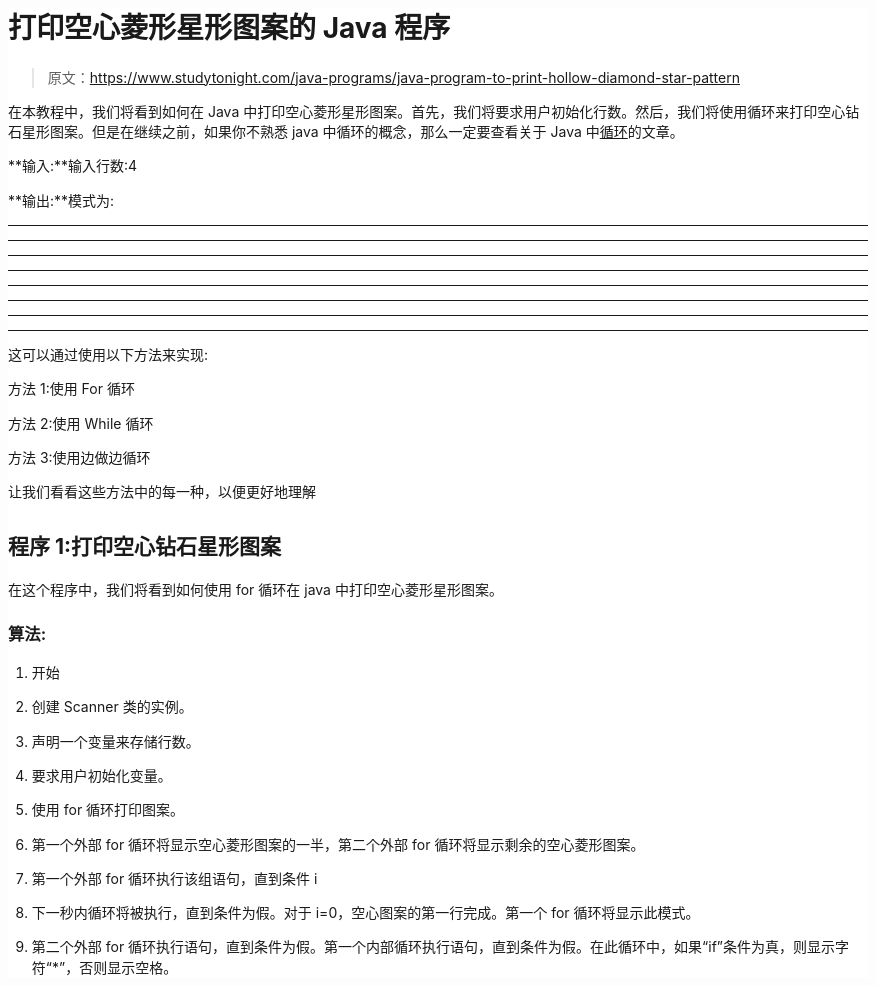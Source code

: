 # 打印空心菱形星形图案的 Java 程序

> 原文：<https://www.studytonight.com/java-programs/java-program-to-print-hollow-diamond-star-pattern>

在本教程中，我们将看到如何在 Java 中打印空心菱形星形图案。首先，我们将要求用户初始化行数。然后，我们将使用循环来打印空心钻石星形图案。但是在继续之前，如果你不熟悉 java 中循环的概念，那么一定要查看关于 Java 中[循环](https://www.studytonight.com/java/loops-in-java.php)的文章。

**输入:**输入行数:4

**输出:**模式为:

************

*** * * * ***

*** * ***

*** ***

*** ***

*** * ***

*** * * * ***

************

这可以通过使用以下方法来实现:

方法 1:使用 For 循环

方法 2:使用 While 循环

方法 3:使用边做边循环

让我们看看这些方法中的每一种，以便更好地理解

## 程序 1:打印空心钻石星形图案

在这个程序中，我们将看到如何使用 for 循环在 java 中打印空心菱形星形图案。

### 算法:

1.  开始

2.  创建 Scanner 类的实例。

3.  声明一个变量来存储行数。

4.  要求用户初始化变量。

5.  使用 for 循环打印图案。

6.  第一个外部 for 循环将显示空心菱形图案的一半，第二个外部 for 循环将显示剩余的空心菱形图案。

7.  第一个外部 for 循环执行该组语句，直到条件 i

8.  下一秒内循环将被执行，直到条件为假。对于 i=0，空心图案的第一行完成。第一个 for 循环将显示此模式。

9.  第二个外部 for 循环执行语句，直到条件为假。第一个内部循环执行语句，直到条件为假。在此循环中，如果“if”条件为真，则显示字符“*”，否则显示空格。
